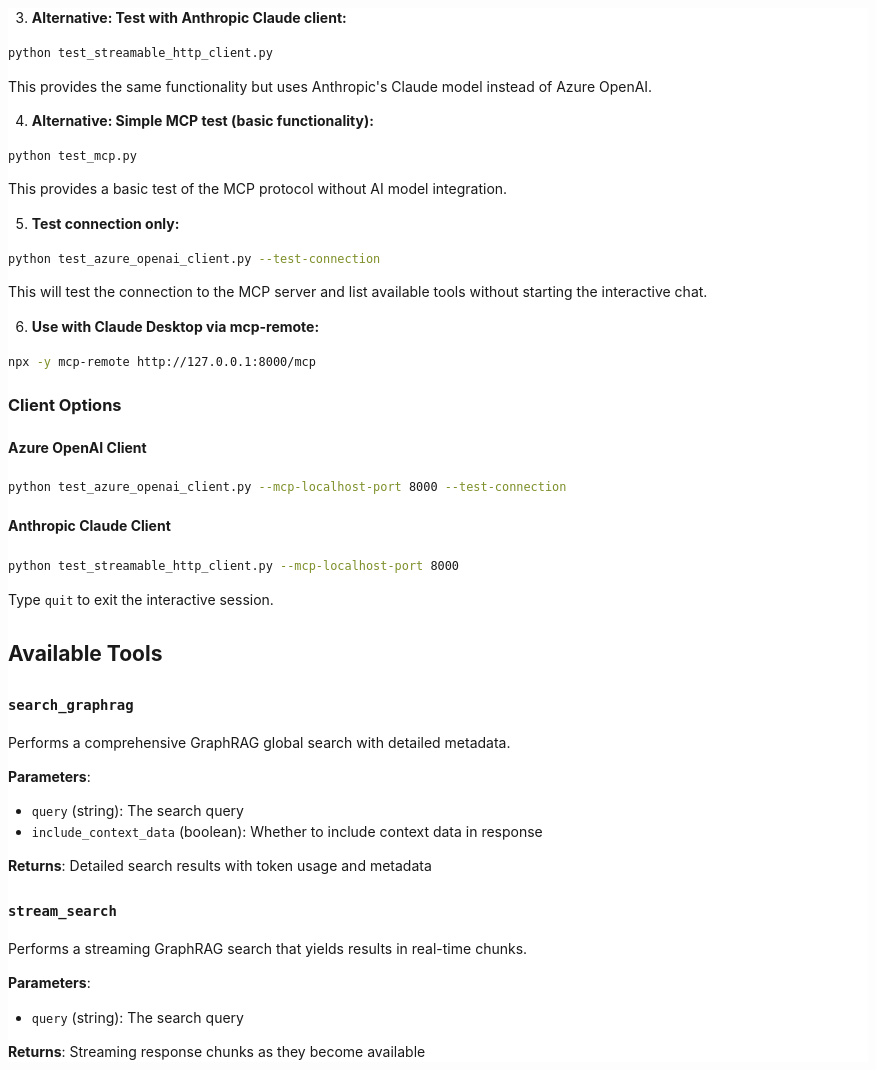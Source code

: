 3. **Alternative: Test with Anthropic Claude client:**
```bash
python test_streamable_http_client.py
```
This provides the same functionality but uses Anthropic's Claude model instead of Azure OpenAI.

4. **Alternative: Simple MCP test (basic functionality):**
```bash
python test_mcp.py
```
This provides a basic test of the MCP protocol without AI model integration.

5. **Test connection only:**
```bash
python test_azure_openai_client.py --test-connection
```
This will test the connection to the MCP server and list available tools without starting the interactive chat.

6. **Use with Claude Desktop via mcp-remote:**
```bash
npx -y mcp-remote http://127.0.0.1:8000/mcp
```

### Client Options

#### Azure OpenAI Client
```bash
python test_azure_openai_client.py --mcp-localhost-port 8000 --test-connection
```

#### Anthropic Claude Client
```bash
python test_streamable_http_client.py --mcp-localhost-port 8000
```

Type `quit` to exit the interactive session.

## Available Tools

### `search_graphrag`
Performs a comprehensive GraphRAG global search with detailed metadata.

**Parameters**:
- `query` (string): The search query
- `include_context_data` (boolean): Whether to include context data in response

**Returns**: Detailed search results with token usage and metadata

### `stream_search`
Performs a streaming GraphRAG search that yields results in real-time chunks.

**Parameters**:
- `query` (string): The search query

**Returns**: Streaming response chunks as they become available
